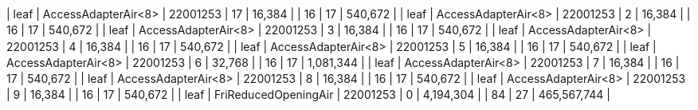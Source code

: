| leaf | AccessAdapterAir<8> | 22001253 | 17 | 16,384 |  | 16 | 17 | 540,672 | 
| leaf | AccessAdapterAir<8> | 22001253 | 2 | 16,384 |  | 16 | 17 | 540,672 | 
| leaf | AccessAdapterAir<8> | 22001253 | 3 | 16,384 |  | 16 | 17 | 540,672 | 
| leaf | AccessAdapterAir<8> | 22001253 | 4 | 16,384 |  | 16 | 17 | 540,672 | 
| leaf | AccessAdapterAir<8> | 22001253 | 5 | 16,384 |  | 16 | 17 | 540,672 | 
| leaf | AccessAdapterAir<8> | 22001253 | 6 | 32,768 |  | 16 | 17 | 1,081,344 | 
| leaf | AccessAdapterAir<8> | 22001253 | 7 | 16,384 |  | 16 | 17 | 540,672 | 
| leaf | AccessAdapterAir<8> | 22001253 | 8 | 16,384 |  | 16 | 17 | 540,672 | 
| leaf | AccessAdapterAir<8> | 22001253 | 9 | 16,384 |  | 16 | 17 | 540,672 | 
| leaf | FriReducedOpeningAir | 22001253 | 0 | 4,194,304 |  | 84 | 27 | 465,567,744 | 

